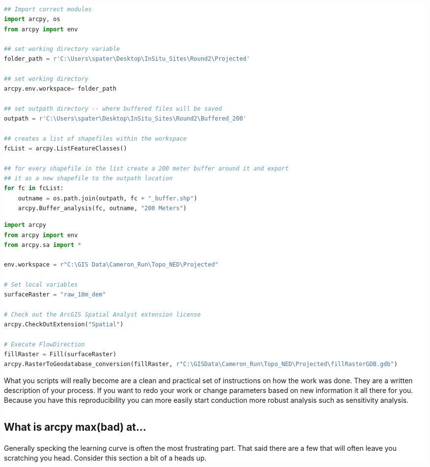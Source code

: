 ```python
## Import correct modules
import arcpy, os
from arcpy import env

## set working directory variable
folder_path = r'C:\Users\spater\Desktop\InSitu_Sites\Round2\Projected'

## set working directory
arcpy.env.workspace= folder_path

## set outpath directory -- where buffered files will be saved
outpath = r'C:\Users\spater\Desktop\InSitu_Sites\Round2\Buffered_200'

## creates a list of shapefiles within the workspace
fcList = arcpy.ListFeatureClasses()

## for every shapefile in the list create a 200 meter buffer around it and export
## it as a new shapefile to the outpath location
for fc in fcList:
    outname = os.path.join(outpath, fc + "_buffer.shp")
    arcpy.Buffer_analysis(fc, outname, "200 Meters")
```

```python
import arcpy
from arcpy import env
from arcpy.sa import *

env.workspace = r"C:\GIS Data\Cameron_Run\Topo_NED\Projected"

# Set local variables
surfaceRaster = "raw_10m_dem"

# Check out the ArcGIS Spatial Analyst extension license
arcpy.CheckOutExtension("Spatial")

# Execute FlowDirection
fillRaster = Fill(surfaceRaster)
arcpy.RasterToGeodatabase_conversion(fillRaster, r"C:\GISData\Cameron_Run\Topo_NED\Projected\fillRasterGDB.gdb")
```

What you scripts will really become are a clean and practical set of instructions on how the work was done. They are a written description of your process. If you want to redo your work or change parameters based on new information it all there for you. Because you have this reproducibility you can more easily start conduction more robust analysis such as sensitivity analysis.

## What is arcpy max(bad) at...

Generally specking the learning curve is often the most frustrating part. That said there are a few that will often leave you scratching you head. Consider this section a bit of a heads up.
